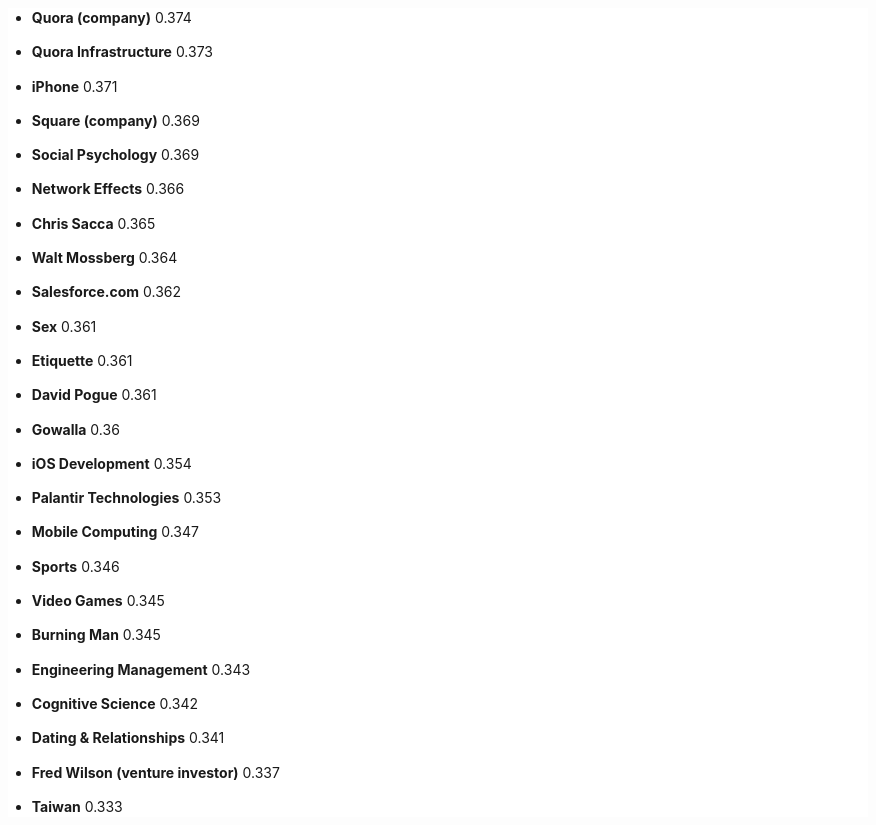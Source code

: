 
  * **Quora (company)**                           0.374


  * **Quora Infrastructure**                      0.373


  * **iPhone**                                    0.371


  * **Square (company)**                          0.369


  * **Social Psychology**                         0.369


  * **Network Effects**                           0.366


  * **Chris Sacca**                               0.365


  * **Walt Mossberg**                             0.364


  * **Salesforce.com**                            0.362


  * **Sex**                                       0.361


  * **Etiquette**                                 0.361


  * **David Pogue**                               0.361


  * **Gowalla**                                   0.36


  * **iOS Development**                           0.354


  * **Palantir Technologies**                     0.353


  * **Mobile Computing**                          0.347


  * **Sports**                                    0.346


  * **Video Games**                               0.345


  * **Burning Man**                               0.345


  * **Engineering Management**                    0.343


  * **Cognitive Science**                         0.342


  * **Dating & Relationships**                    0.341


  * **Fred Wilson (venture investor)**            0.337


  * **Taiwan**                                    0.333

